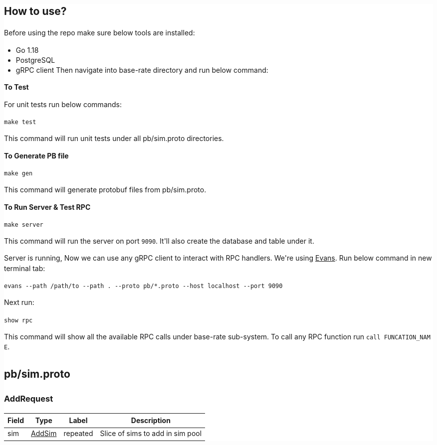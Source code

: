<a name="#how-to"></a>

## How to use?

Before using the repo make sure below tools are installed:

- Go 1.18
- PostgreSQL
- gRPC client
Then navigate into base-rate directory and run below command:

**To Test**

For unit tests run below commands:

```
make test
```

This command will run unit tests under all pb/sim.proto directories.

**To Generate PB file**

```
make gen
```

This command will generate protobuf files from pb/sim.proto.

**To Run Server & Test RPC**

```
make server
```

This command will run the server on port `9090`. It'll also create the database and table under it.

Server is running, Now we can use any gRPC client to interact with RPC handlers. We're using [Evans](https://github.com/ktr0731/evans). Run below command in new terminal tab:

```
evans --path /path/to --path . --proto pb/*.proto --host localhost --port 9090
```

Next run:

```
show rpc
```

This command will show all the available RPC calls under base-rate sub-system. To call any RPC function run `call FUNCATION_NAME`.

## pb/sim.proto

<a name="ukama.sim.v1.AddRequest"></a>

### AddRequest

| Field | Type | Label | Description |
| ----- | ---- | ----- | ----------- |
| sim | [AddSim](#ukama.sim.v1.AddSim) | repeated | Slice of sims to add in sim pool |
